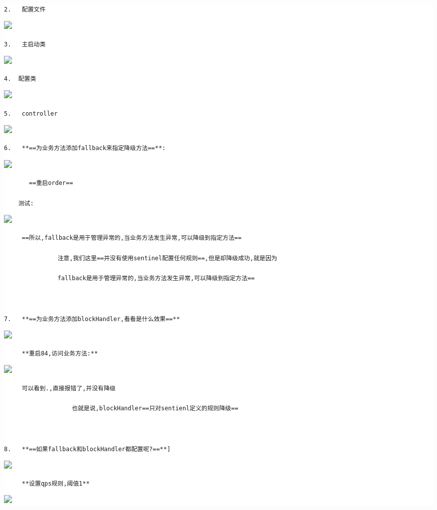    2.   配置文件

  ![](.\图片\sentinel的的10.png)

    3.   主启动类

  ![](.\图片\sentinel的的11.png)

    4.  配置类

  ![](.\图片\sentinel的的12.png)

    5.   controller

  ![](.\图片\sentinel的的13.png)

        

    6.   **==为业务方法添加fallback来指定降级方法==**:

  ![](.\图片\sentinel的的14.png)

        ​	==重启order==

        测试:

  ![](.\图片\sentinel的的15.png)

         

         ==所以,fallback是用于管理异常的,当业务方法发生异常,可以降级到指定方法==

        ​			注意,我们这里==并没有使用sentinel配置任何规则==,但是却降级成功,就是因为

        ​			fallback是用于管理异常的,当业务方法发生异常,可以降级到指定方法==

        

    7.   **==为业务方法添加blockHandler,看看是什么效果==**

   ![](.\图片\sentinel的的16.png)

         **重启84,访问业务方法:**

  ![](.\图片\sentinel的的17.png)

         可以看到.,直接报错了,并没有降级

        ​				也就是说,blockHandler==只对sentienl定义的规则降级==

         

    8.   **==如果fallback和blockHandler都配置呢?==**]

   ![](.\图片\sentinel的的18.png)

         **设置qps规则,阈值1**

   ![](.\图片\sentinel的的19.png)
